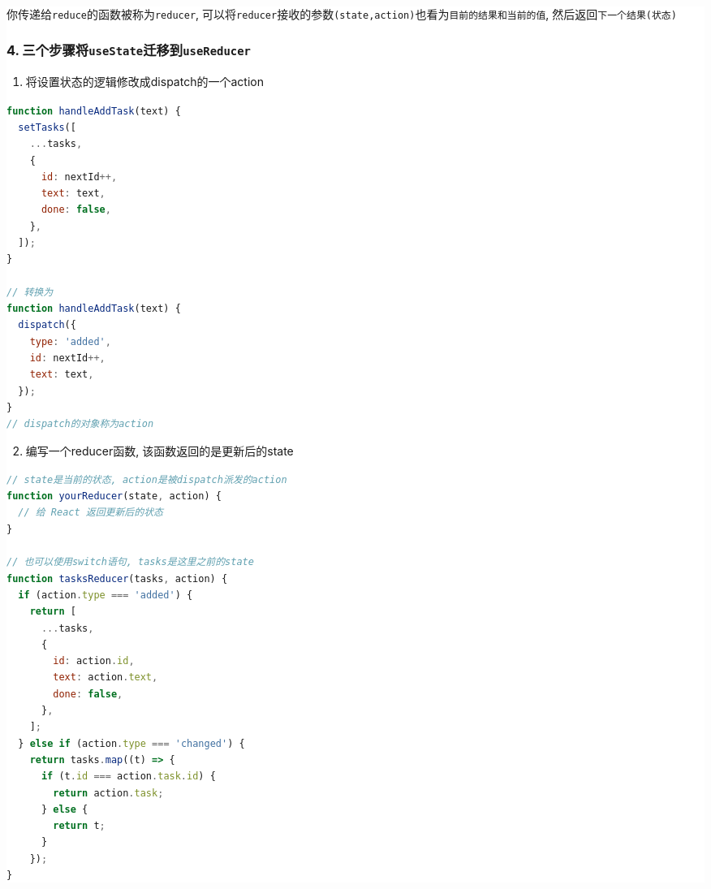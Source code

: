 你传递给`reduce`的函数被称为`reducer`, 可以将`reducer`接收的参数`(state,action)`也看为`目前的结果和当前的值`, 然后返回`下一个结果(状态)`



### 4. 三个步骤将`useState`迁移到`useReducer`

1. 将设置状态的逻辑修改成dispatch的一个action

```jsx
function handleAddTask(text) {
  setTasks([
    ...tasks,
    {
      id: nextId++,
      text: text,
      done: false,
    },
  ]);
}

// 转换为
function handleAddTask(text) {
  dispatch({
    type: 'added',
    id: nextId++,
    text: text,
  });
}
// dispatch的对象称为action
```



2. 编写一个reducer函数, 该函数返回的是更新后的state

```jsx
// state是当前的状态, action是被dispatch派发的action
function yourReducer(state, action) {
  // 给 React 返回更新后的状态
}

// 也可以使用switch语句, tasks是这里之前的state
function tasksReducer(tasks, action) {
  if (action.type === 'added') {
    return [
      ...tasks,
      {
        id: action.id,
        text: action.text,
        done: false,
      },
    ];
  } else if (action.type === 'changed') {
    return tasks.map((t) => {
      if (t.id === action.task.id) {
        return action.task;
      } else {
        return t;
      }
    });
}
```

